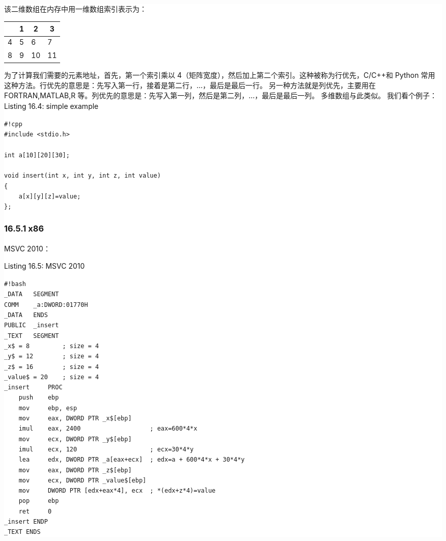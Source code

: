 该二维数组在内存中用一维数组索引表示为：

|  | 1 | 2 | 3 |
| --- | --- | --- | --- |
| 4 | 5 | 6 | 7 |
| 8 | 9 | 10 | 11 |

为了计算我们需要的元素地址，首先，第一个索引乘以 4（矩阵宽度），然后加上第二个索引。这种被称为行优先，C/C++和 Python 常用这种方法。行优先的意思是：先写入第一行，接着是第二行，…，最后是最后一行。 另一种方法就是列优先，主要用在 FORTRAN,MATLAB,R 等。列优先的意思是：先写入第一列，然后是第二列，…，最后是最后一列。 多维数组与此类似。 我们看个例子： Listing 16.4: simple example

```
#!cpp
#include <stdio.h>

int a[10][20][30];

void insert(int x, int y, int z, int value)
{
    a[x][y][z]=value;
}; 
```

### 16.5.1 x86

MSVC 2010：

Listing 16.5: MSVC 2010

```
#!bash
_DATA   SEGMENT
COMM    _a:DWORD:01770H
_DATA   ENDS
PUBLIC  _insert
_TEXT   SEGMENT
_x$ = 8         ; size = 4
_y$ = 12        ; size = 4
_z$ = 16        ; size = 4
_value$ = 20    ; size = 4
_insert     PROC
    push    ebp
    mov     ebp, esp
    mov     eax, DWORD PTR _x$[ebp]
    imul    eax, 2400                   ; eax=600*4*x
    mov     ecx, DWORD PTR _y$[ebp]
    imul    ecx, 120                    ; ecx=30*4*y
    lea     edx, DWORD PTR _a[eax+ecx]  ; edx=a + 600*4*x + 30*4*y
    mov     eax, DWORD PTR _z$[ebp]
    mov     ecx, DWORD PTR _value$[ebp]
    mov     DWORD PTR [edx+eax*4], ecx  ; *(edx+z*4)=value
    pop     ebp
    ret     0
_insert ENDP
_TEXT ENDS 
```
